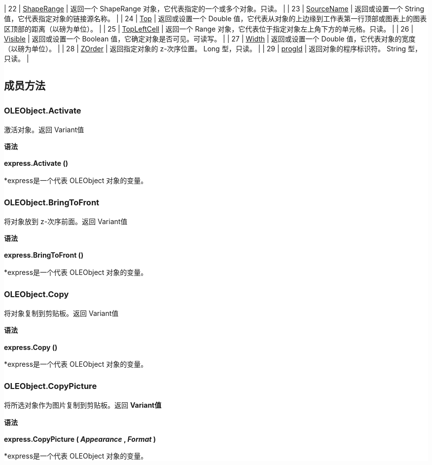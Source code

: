 |  22  | [ShapeRange](#OLEObject.ShapeRange)           | 返回一个 ShapeRange 对象，它代表指定的一个或多个对象。只读。                                                                                                                                                                    |
|  23  | [SourceName](#OLEObject.SourceName)           | 返回或设置一个 String 值，它代表指定对象的链接源名称。                                                                                                                                                                          |
|  24  | [Top](#OLEObject.Top)                         | 返回或设置一个 Double 值，它代表从对象的上边缘到工作表第一行顶部或图表上的图表区顶部的距离（以磅为单位）。                                                                                                                      |
|  25  | [TopLeftCell](#OLEObject.TopLeftCell)         | 返回一个 Range 对象，它代表位于指定对象左上角下方的单元格。只读。                                                                                                                                                               |
|  26  | [Visible](#OLEObject.Visible)                 | 返回或设置一个 Boolean 值，它确定对象是否可见。可读写。                                                                                                                                                                         |
|  27  | [Width](#OLEObject.Width)                     | 返回或设置一个 Double 值，它代表对象的宽度（以磅为单位）。                                                                                                                                                                      |
|  28  | [ZOrder](#OLEObject.ZOrder)                   | 返回指定对象的 z-次序位置。 Long 型，只读。                                                                                                                                                                                     |
|  29  | [progId](#OLEObject.progId)                   | 返回对象的程序标识符。 String 型，只读。                                                                                                                                                                                        |

## 成员方法

### OLEObject.Activate

激活对象。返回 Variant值

**语法**

**express.Activate ()**

\*express是一个代表 OLEObject 对象的变量。

### OLEObject.BringToFront

将对象放到 z-次序前面。返回 Variant值

**语法**

**express.BringToFront ()**

\*express是一个代表 OLEObject 对象的变量。

### OLEObject.Copy

将对象复制到剪贴板。返回 Variant值

**语法**

**express.Copy ()**

\*express是一个代表 OLEObject 对象的变量。

### OLEObject.CopyPicture

将所选对象作为图片复制到剪贴板。返回 **Variant值**

**语法**

**express.CopyPicture ( *Appearance* , *Format* )**

\*express是一个代表 OLEObject 对象的变量。
